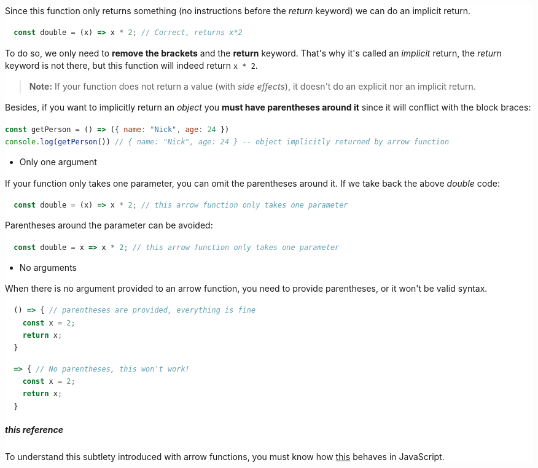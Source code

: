Since this function only returns something (no instructions before the *return* keyword) we can do an implicit return.

```js
  const double = (x) => x * 2; // Correct, returns x*2
```

To do so, we only need to **remove the brackets** and the **return** keyword. That's why it's called an *implicit* return, the *return* keyword is not there, but this function will indeed return ```x * 2```.

> **Note:** If your function does not return a value (with *side effects*), it doesn't do an explicit nor an implicit return.

Besides, if you want to implicitly return an *object* you **must have parentheses around it** since it will conflict with the block braces:

```js
const getPerson = () => ({ name: "Nick", age: 24 })
console.log(getPerson()) // { name: "Nick", age: 24 } -- object implicitly returned by arrow function
```

- Only one argument

If your function only takes one parameter, you can omit the parentheses around it. If we take back the above *double* code:

```js
  const double = (x) => x * 2; // this arrow function only takes one parameter
```

Parentheses around the parameter can be avoided:

```js
  const double = x => x * 2; // this arrow function only takes one parameter
```

- No arguments

When there is no argument provided to an arrow function, you need to provide parentheses, or it won't be valid syntax.

```js
  () => { // parentheses are provided, everything is fine
    const x = 2;
    return x;
  }
```

```js
  => { // No parentheses, this won't work!
    const x = 2;
    return x;
  }
```

##### *this* reference

To understand this subtlety introduced with arrow functions, you must know how [this](#this_def) behaves in JavaScript.
